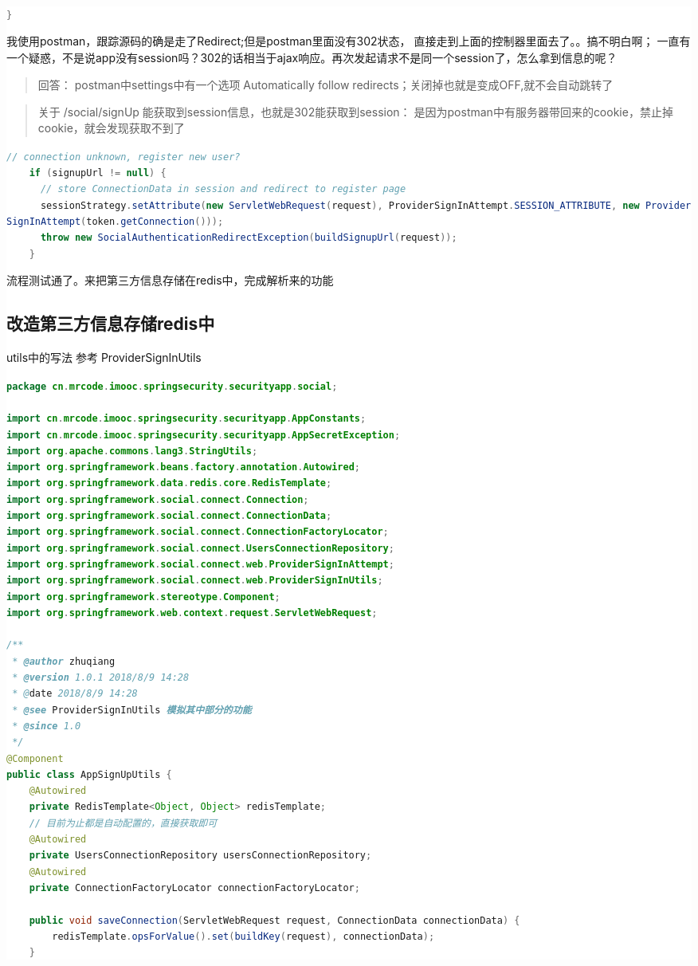 ```java
}

```

我使用postman，跟踪源码的确是走了Redirect;但是postman里面没有302状态，
直接走到上面的控制器里面去了。。搞不明白啊；
一直有一个疑惑，不是说app没有session吗？302的话相当于ajax响应。再次发起请求不是同一个session了，怎么拿到信息的呢？

> 回答：
> postman中settings中有一个选项 Automatically follow redirects；关闭掉也就是变成OFF,就不会自动跳转了

> 关于 /social/signUp 能获取到session信息，也就是302能获取到session：
> 是因为postman中有服务器带回来的cookie，禁止掉cookie，就会发现获取不到了

```java
// connection unknown, register new user?
    if (signupUrl != null) {
      // store ConnectionData in session and redirect to register page
      sessionStrategy.setAttribute(new ServletWebRequest(request), ProviderSignInAttempt.SESSION_ATTRIBUTE, new ProviderSignInAttempt(token.getConnection()));
      throw new SocialAuthenticationRedirectException(buildSignupUrl(request));
    }
```

流程测试通了。来把第三方信息存储在redis中，完成解析来的功能

## 改造第三方信息存储redis中

utils中的写法 参考 ProviderSignInUtils
```java
package cn.mrcode.imooc.springsecurity.securityapp.social;

import cn.mrcode.imooc.springsecurity.securityapp.AppConstants;
import cn.mrcode.imooc.springsecurity.securityapp.AppSecretException;
import org.apache.commons.lang3.StringUtils;
import org.springframework.beans.factory.annotation.Autowired;
import org.springframework.data.redis.core.RedisTemplate;
import org.springframework.social.connect.Connection;
import org.springframework.social.connect.ConnectionData;
import org.springframework.social.connect.ConnectionFactoryLocator;
import org.springframework.social.connect.UsersConnectionRepository;
import org.springframework.social.connect.web.ProviderSignInAttempt;
import org.springframework.social.connect.web.ProviderSignInUtils;
import org.springframework.stereotype.Component;
import org.springframework.web.context.request.ServletWebRequest;

/**
 * @author zhuqiang
 * @version 1.0.1 2018/8/9 14:28
 * @date 2018/8/9 14:28
 * @see ProviderSignInUtils 模拟其中部分的功能
 * @since 1.0
 */
@Component
public class AppSignUpUtils {
    @Autowired
    private RedisTemplate<Object, Object> redisTemplate;
    // 目前为止都是自动配置的，直接获取即可
    @Autowired
    private UsersConnectionRepository usersConnectionRepository;
    @Autowired
    private ConnectionFactoryLocator connectionFactoryLocator;

    public void saveConnection(ServletWebRequest request, ConnectionData connectionData) {
        redisTemplate.opsForValue().set(buildKey(request), connectionData);
    }
```